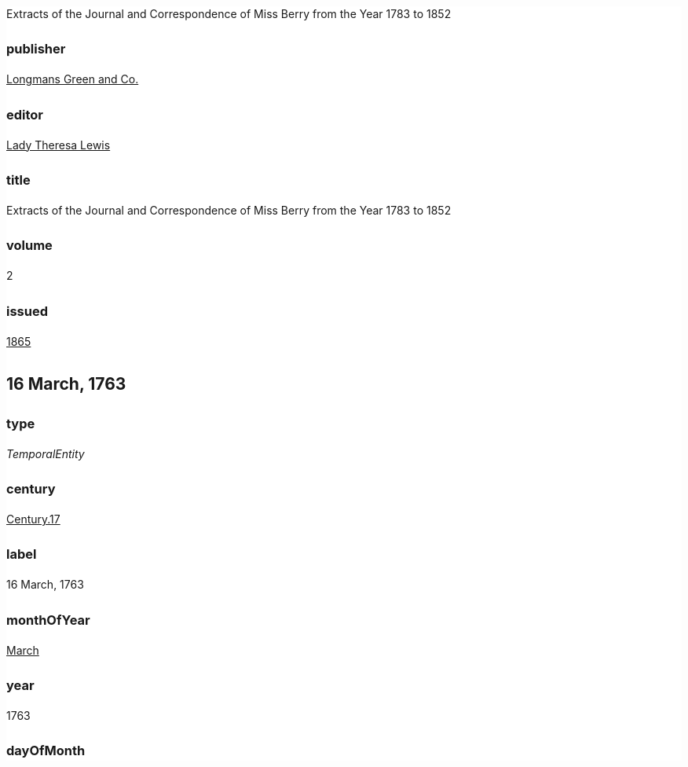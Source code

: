 
Extracts of the Journal and Correspondence of Miss Berry from the Year 1783 to 1852

### publisher


[Longmans Green and Co.](#Longmans-Green-and-Co.)

### editor


[Lady Theresa Lewis](#Lady-Theresa-Lewis)

### title


Extracts of the Journal and Correspondence of Miss Berry from the Year 1783 to 1852

### volume


2

### issued


[1865](#1865)

## 16 March, 1763

### type


*TemporalEntity*

### century


[Century.17](#Century.17)

### label


16 March, 1763

### monthOfYear


[March](#March)

### year


1763

### dayOfMonth

